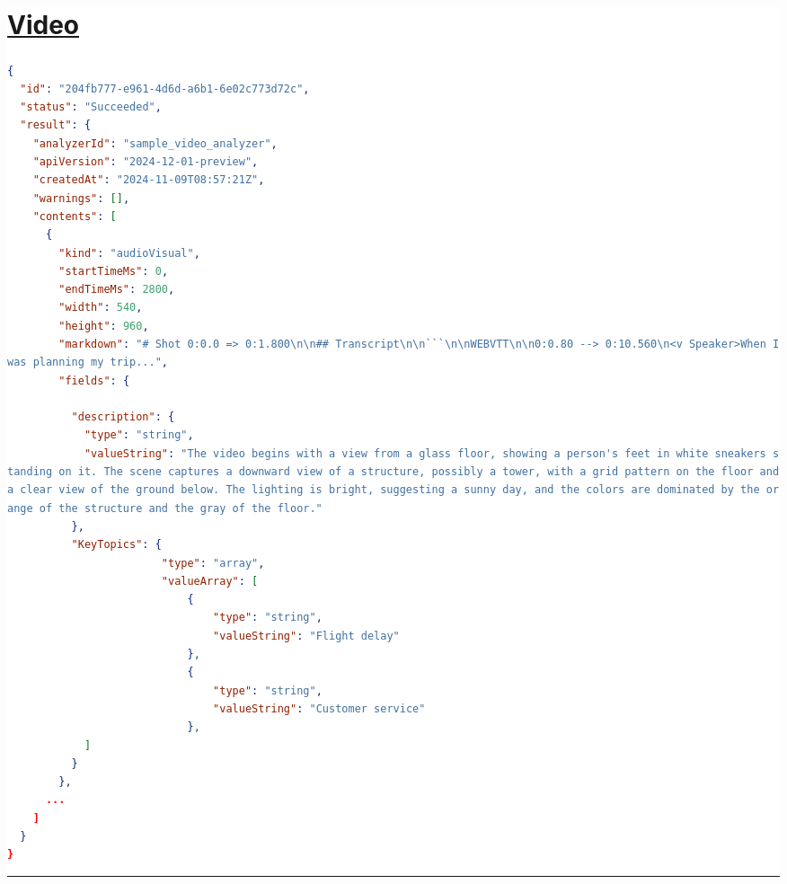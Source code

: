 # [Video](#tab/video)

```json
{
  "id": "204fb777-e961-4d6d-a6b1-6e02c773d72c",
  "status": "Succeeded",
  "result": {
    "analyzerId": "sample_video_analyzer",
    "apiVersion": "2024-12-01-preview",
    "createdAt": "2024-11-09T08:57:21Z",
    "warnings": [],
    "contents": [
      {
        "kind": "audioVisual",
        "startTimeMs": 0,
        "endTimeMs": 2800,
        "width": 540,
        "height": 960,
        "markdown": "# Shot 0:0.0 => 0:1.800\n\n## Transcript\n\n```\n\nWEBVTT\n\n0:0.80 --> 0:10.560\n<v Speaker>When I was planning my trip...",
        "fields": {

          "description": {
            "type": "string",
            "valueString": "The video begins with a view from a glass floor, showing a person's feet in white sneakers standing on it. The scene captures a downward view of a structure, possibly a tower, with a grid pattern on the floor and a clear view of the ground below. The lighting is bright, suggesting a sunny day, and the colors are dominated by the orange of the structure and the gray of the floor."
          },
          "KeyTopics": {
                        "type": "array",
                        "valueArray": [
                            {
                                "type": "string",
                                "valueString": "Flight delay"
                            },
                            {
                                "type": "string",
                                "valueString": "Customer service"
                            },
            ]
          }
        },
      ...
    ]
  }
}
```

---
